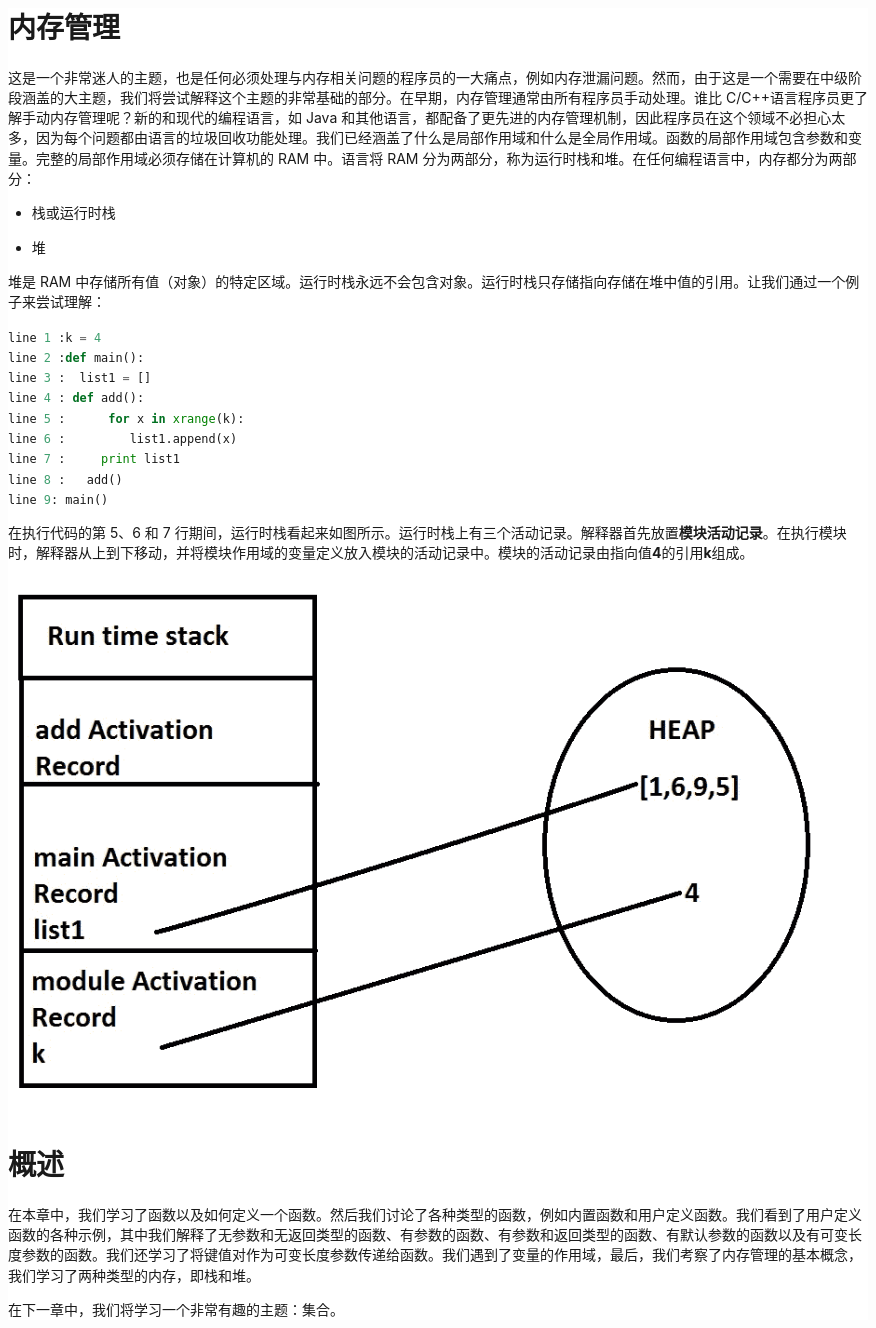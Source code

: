 # 内存管理

这是一个非常迷人的主题，也是任何必须处理与内存相关问题的程序员的一大痛点，例如内存泄漏问题。然而，由于这是一个需要在中级阶段涵盖的大主题，我们将尝试解释这个主题的非常基础的部分。在早期，内存管理通常由所有程序员手动处理。谁比 C/C++语言程序员更了解手动内存管理呢？新的和现代的编程语言，如 Java 和其他语言，都配备了更先进的内存管理机制，因此程序员在这个领域不必担心太多，因为每个问题都由语言的垃圾回收功能处理。我们已经涵盖了什么是局部作用域和什么是全局作用域。函数的局部作用域包含参数和变量。完整的局部作用域必须存储在计算机的 RAM 中。语言将 RAM 分为两部分，称为运行时栈和堆。在任何编程语言中，内存都分为两部分：

+   栈或运行时栈

+   堆

堆是 RAM 中存储所有值（对象）的特定区域。运行时栈永远不会包含对象。运行时栈只存储指向存储在堆中值的引用。让我们通过一个例子来尝试理解：

```py
line 1 :k = 4
line 2 :def main():
line 3 :  list1 = []
line 4 : def add():
line 5 :      for x in xrange(k):
line 6 :         list1.append(x)
line 7 :     print list1
line 8 :   add()
line 9: main()

```

在执行代码的第 5、6 和 7 行期间，运行时栈看起来如图所示。运行时栈上有三个活动记录。解释器首先放置**模块活动记录**。在执行模块时，解释器从上到下移动，并将模块作用域的变量定义放入模块的活动记录中。模块的活动记录由指向值**4**的引用**k**组成。

![堆栈和堆](img/Stackheap.jpg)

# 概述

在本章中，我们学习了函数以及如何定义一个函数。然后我们讨论了各种类型的函数，例如内置函数和用户定义函数。我们看到了用户定义函数的各种示例，其中我们解释了无参数和无返回类型的函数、有参数的函数、有参数和返回类型的函数、有默认参数的函数以及有可变长度参数的函数。我们还学习了将键值对作为可变长度参数传递给函数。我们遇到了变量的作用域，最后，我们考察了内存管理的基本概念，我们学习了两种类型的内存，即栈和堆。

在下一章中，我们将学习一个非常有趣的主题：集合。

